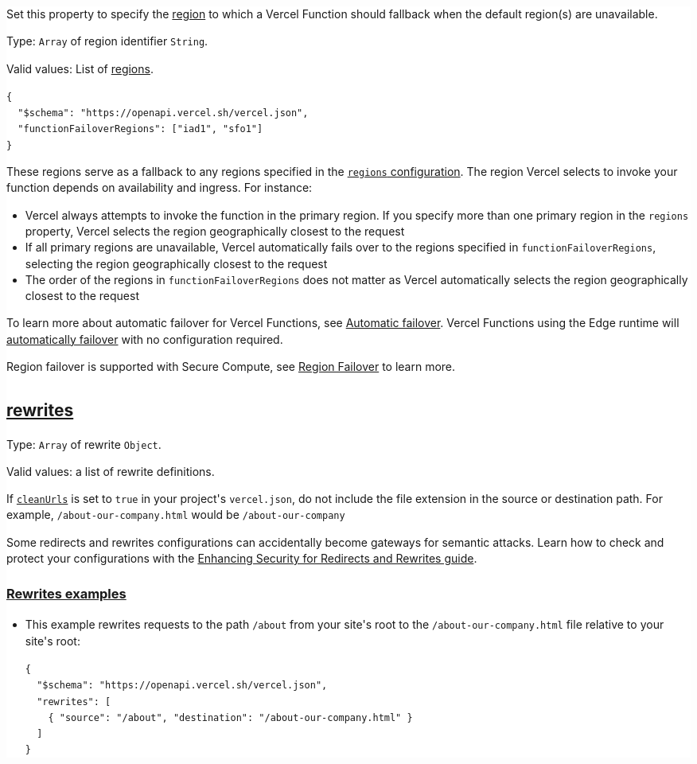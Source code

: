 Set this property to specify the [region](/docs/functions/regions) to which a Vercel Function should fallback when the default region(s) are unavailable.

Type: `Array` of region identifier `String`.

Valid values: List of [regions](/docs/edge-network/regions).

```
{
  "$schema": "https://openapi.vercel.sh/vercel.json",
  "functionFailoverRegions": ["iad1", "sfo1"]
}
```

These regions serve as a fallback to any regions specified in the [`regions` configuration](/docs/project-configuration#regions). The region Vercel selects to invoke your function depends on availability and ingress. For instance:

*   Vercel always attempts to invoke the function in the primary region. If you specify more than one primary region in the `regions` property, Vercel selects the region geographically closest to the request
*   If all primary regions are unavailable, Vercel automatically fails over to the regions specified in `functionFailoverRegions`, selecting the region geographically closest to the request
*   The order of the regions in `functionFailoverRegions` does not matter as Vercel automatically selects the region geographically closest to the request

To learn more about automatic failover for Vercel Functions, see [Automatic failover](/docs/functions/configuring-functions/region#automatic-failover). Vercel Functions using the Edge runtime will [automatically failover](/docs/functions/configuring-functions/region#automatic-failover) with no configuration required.

Region failover is supported with Secure Compute, see [Region Failover](/docs/secure-compute#region-failover) to learn more.

## [rewrites](#rewrites)

Type: `Array` of rewrite `Object`.

Valid values: a list of rewrite definitions.

If [`cleanUrls`](/docs/project-configuration#cleanurls) is set to `true` in your project's `vercel.json`, do not include the file extension in the source or destination path. For example, `/about-our-company.html` would be `/about-our-company`

Some redirects and rewrites configurations can accidentally become gateways for semantic attacks. Learn how to check and protect your configurations with the [Enhancing Security for Redirects and Rewrites guide](/guides/enhancing-security-for-redirects-and-rewrites).

### [Rewrites examples](#rewrites-examples)

*   This example rewrites requests to the path `/about` from your site's root to the `/about-our-company.html` file relative to your site's root:
    
    ```
    {
      "$schema": "https://openapi.vercel.sh/vercel.json",
      "rewrites": [
        { "source": "/about", "destination": "/about-our-company.html" }
      ]
    }
    ```
    